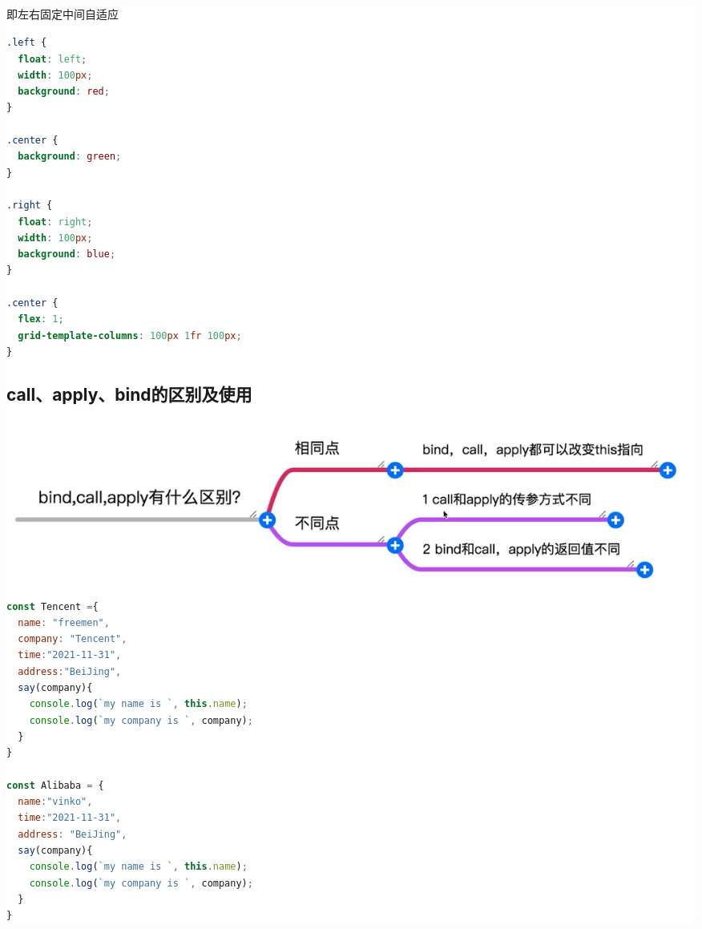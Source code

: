 即左右固定中间自适应

```css
.left {
  float: left;
  width: 100px;
  background: red;
}

.center {
  background: green;
}

.right {
  float: right;
  width: 100px;
  background: blue;
}

.center {
  flex: 1;
  grid-template-columns: 100px 1fr 100px;
}
```





## call、apply、bind的区别及使用

![image-20230307200551853](mark-img/image-20230307200551853.png)

```js
const Tencent ={
  name: "freemen",
  company: "Tencent",
  time:"2021-11-31",
  address:"BeiJing",
  say(company){
    console.log(`my name is `, this.name);
    console.log(`my company is `, company);
  }
}

const Alibaba = {
  name:"vinko",
  time:"2021-11-31",
  address: "BeiJing",
  say(company){
    console.log(`my name is `, this.name);
    console.log(`my company is `, company);
  }
}
```
